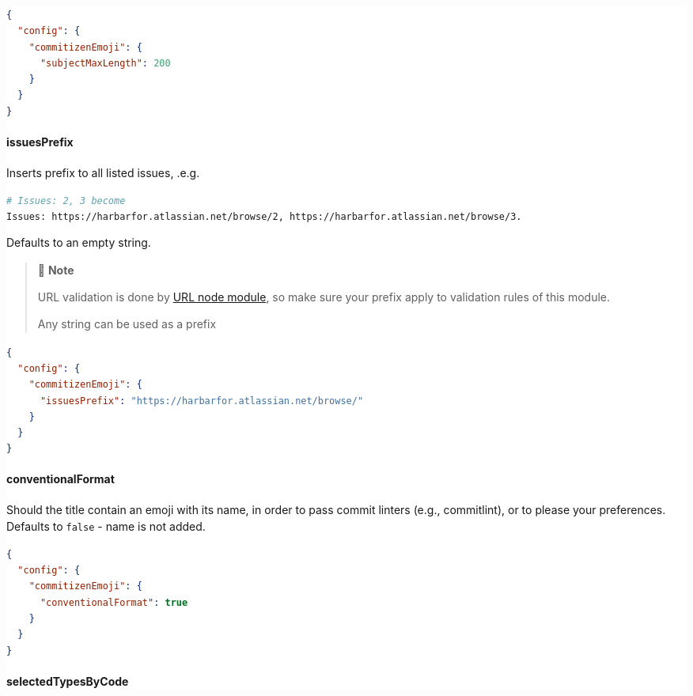 ```json
{
  "config": {
    "commitizenEmoji": {
      "subjectMaxLength": 200
    }
  }
}
```


#### issuesPrefix

Inserts prefix to all listed issues, .e.g. 
```sh
# Issues: 2, 3 become
Issues: https://harbarfor.atlassian.net/browse/2, https://harbarfor.atlassian.net/browse/3.
```
Defaults to an empty string.

> 🚩 **Note**
>
> URL validation is done by [URL node module], so make sure your prefix apply 
> to validation rules of this module.
>
>
> Any string can be used as a prefix

```json
{
  "config": {
    "commitizenEmoji": {
      "issuesPrefix": "https://harbarfor.atlassian.net/browse/"
    }
  }
}
```


#### conventionalFormat

Should the title contain an emoji with its name, in order to 
pass commit linters (e.g., commitlint), or to please your preferences.
Defaults to `false` - name is not added.

```json
{
  "config": {
    "commitizenEmoji": {
      "conventionalFormat": true
    }
  }
}
```


#### selectedTypesByCode


[gitmoji]: https://raw.githubusercontent.com/carloscuesta/gitmoji/master/src/data/gitmojis.json
[commitizen]: https://github.com/commitizen/cz-cli
[picture 1]: https://github.com/zorgick/commitizen-emoji/blob/master/assets/without_emoji.jpg?raw=true
[picture 2]: https://github.com/zorgick/commitizen-emoji/blob/master/assets/with_emoji.jpg?raw=true
[husky]: https://github.com/typicode/husky
[commitlint-config-gitmoji]: https://github.com/arvinxx/gitmoji-commit-workflow
[commitlint]: https://commitlint.js.org/#/reference-rules
[conventional]: https://www.conventionalcommits.org/en/v1.0.0/
[Telegraph]: https://www.telegraph.co.uk/science/2016/03/12/humans-have-shorter-attention-span-than-goldfish-thanks-to-smart/
[URL node module]: https://nodejs.org/api/url.html
[default code-name pairs]: https://github.com/zorgick/commitizen-emoji/blob/master/src/constants/types.ts